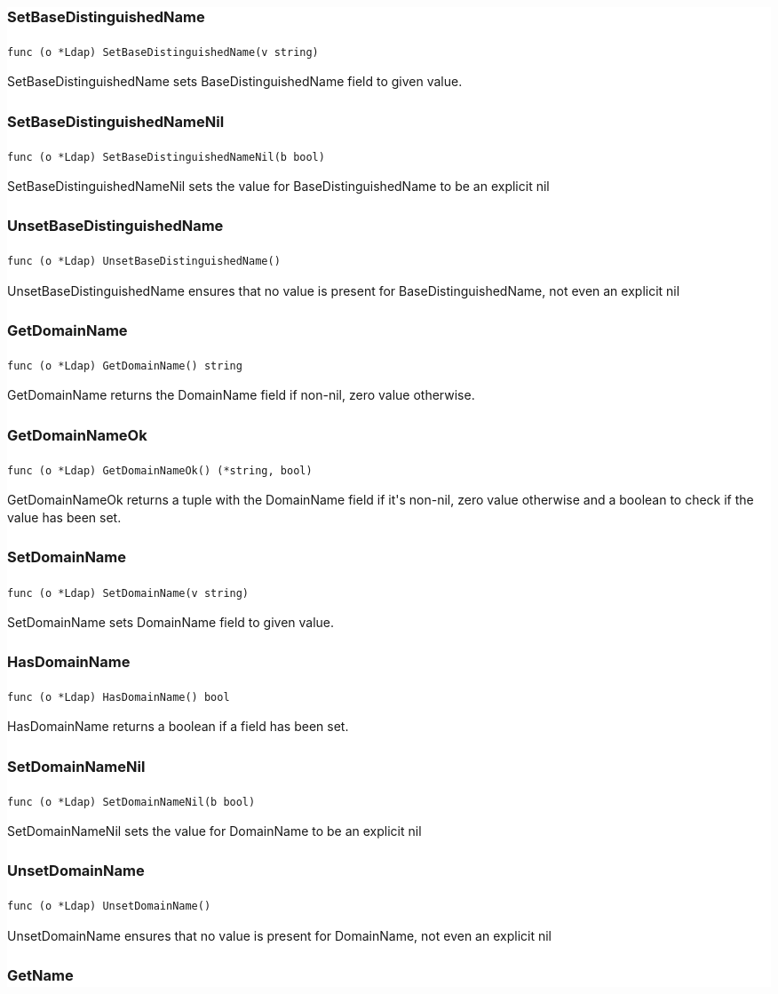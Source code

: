 ### SetBaseDistinguishedName

`func (o *Ldap) SetBaseDistinguishedName(v string)`

SetBaseDistinguishedName sets BaseDistinguishedName field to given value.


### SetBaseDistinguishedNameNil

`func (o *Ldap) SetBaseDistinguishedNameNil(b bool)`

 SetBaseDistinguishedNameNil sets the value for BaseDistinguishedName to be an explicit nil

### UnsetBaseDistinguishedName
`func (o *Ldap) UnsetBaseDistinguishedName()`

UnsetBaseDistinguishedName ensures that no value is present for BaseDistinguishedName, not even an explicit nil
### GetDomainName

`func (o *Ldap) GetDomainName() string`

GetDomainName returns the DomainName field if non-nil, zero value otherwise.

### GetDomainNameOk

`func (o *Ldap) GetDomainNameOk() (*string, bool)`

GetDomainNameOk returns a tuple with the DomainName field if it's non-nil, zero value otherwise
and a boolean to check if the value has been set.

### SetDomainName

`func (o *Ldap) SetDomainName(v string)`

SetDomainName sets DomainName field to given value.

### HasDomainName

`func (o *Ldap) HasDomainName() bool`

HasDomainName returns a boolean if a field has been set.

### SetDomainNameNil

`func (o *Ldap) SetDomainNameNil(b bool)`

 SetDomainNameNil sets the value for DomainName to be an explicit nil

### UnsetDomainName
`func (o *Ldap) UnsetDomainName()`

UnsetDomainName ensures that no value is present for DomainName, not even an explicit nil
### GetName
